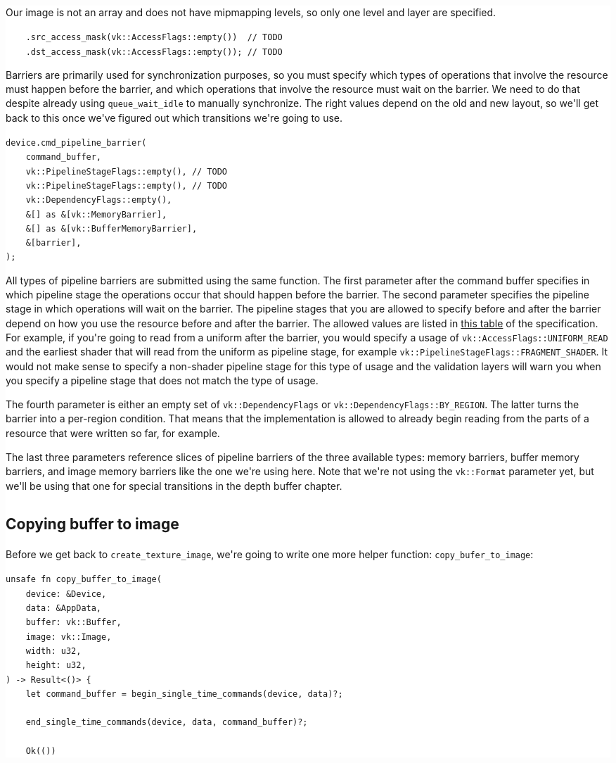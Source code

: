 Our image is not an array and does not have mipmapping levels, so only one level and layer are specified.

```rust,noplaypen
    .src_access_mask(vk::AccessFlags::empty())  // TODO
    .dst_access_mask(vk::AccessFlags::empty()); // TODO
```

Barriers are primarily used for synchronization purposes, so you must specify which types of operations that involve the resource must happen before the barrier, and which operations that involve the resource must wait on the barrier. We need to do that despite already using `queue_wait_idle` to manually synchronize. The right values depend on the old and new layout, so we'll get back to this once we've figured out which transitions we're going to use.

```rust,noplaypen
device.cmd_pipeline_barrier(
    command_buffer,
    vk::PipelineStageFlags::empty(), // TODO
    vk::PipelineStageFlags::empty(), // TODO
    vk::DependencyFlags::empty(),
    &[] as &[vk::MemoryBarrier],
    &[] as &[vk::BufferMemoryBarrier],
    &[barrier],
);
```

All types of pipeline barriers are submitted using the same function. The first parameter after the command buffer specifies in which pipeline stage the operations occur that should happen before the barrier. The second parameter specifies the pipeline stage in which operations will wait on the barrier. The pipeline stages that you are allowed to specify before and after the barrier depend on how you use the resource before and after the barrier. The allowed values are listed in [this table](https://www.khronos.org/registry/vulkan/specs/1.0/html/vkspec.html#synchronization-access-types-supported) of the specification. For example, if you're going to read from a uniform after the barrier, you would specify a usage of `vk::AccessFlags::UNIFORM_READ` and the earliest shader that will read from the uniform as pipeline stage, for example `vk::PipelineStageFlags::FRAGMENT_SHADER`. It would not make sense to specify a non-shader pipeline stage for this type of usage and the validation layers will warn you when you specify a pipeline stage that does not match the type of usage.

The fourth parameter is either an empty set of `vk::DependencyFlags` or `vk::DependencyFlags::BY_REGION`. The latter turns the barrier into a per-region condition. That means that the implementation is allowed to already begin reading from the parts of a resource that were written so far, for example.

The last three parameters reference slices of pipeline barriers of the three available types: memory barriers, buffer memory barriers, and image memory barriers like the one we're using here. Note that we're not using the `vk::Format` parameter yet, but we'll be using that one for special transitions in the depth buffer chapter.

## Copying buffer to image

Before we get back to `create_texture_image`, we're going to write one more helper function: `copy_bufer_to_image`:

```rust,noplaypen
unsafe fn copy_buffer_to_image(
    device: &Device,
    data: &AppData,
    buffer: vk::Buffer,
    image: vk::Image,
    width: u32,
    height: u32,
) -> Result<()> {
    let command_buffer = begin_single_time_commands(device, data)?;

    end_single_time_commands(device, data, command_buffer)?;

    Ok(())
```